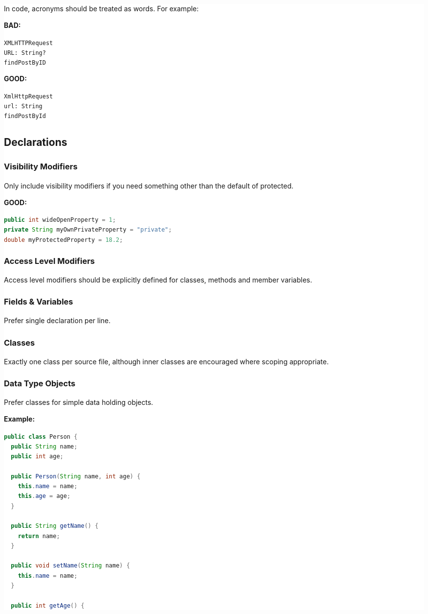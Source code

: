 In code, acronyms should be treated as words. For example:

__BAD:__

```
XMLHTTPRequest
URL: String? 
findPostByID
```
__GOOD:__

```
XmlHttpRequest
url: String
findPostById
```

## Declarations

### Visibility Modifiers

Only include visibility modifiers if you need something other than the default of protected.

**GOOD:**

```java
public int wideOpenProperty = 1;
private String myOwnPrivateProperty = "private";
double myProtectedProperty = 18.2;
```

### Access Level Modifiers

Access level modifiers should be explicitly defined for classes, methods and member variables.

### Fields & Variables

Prefer single declaration per line.

### Classes

Exactly one class per source file, although inner classes are encouraged where scoping appropriate.

### Data Type Objects

Prefer classes for simple data holding objects.

__Example:__

```java
public class Person {
  public String name;
  public int age;

  public Person(String name, int age) {
    this.name = name;
    this.age = age;
  }

  public String getName() {
    return name;
  }

  public void setName(String name) {
    this.name = name;
  }

  public int getAge() {
```